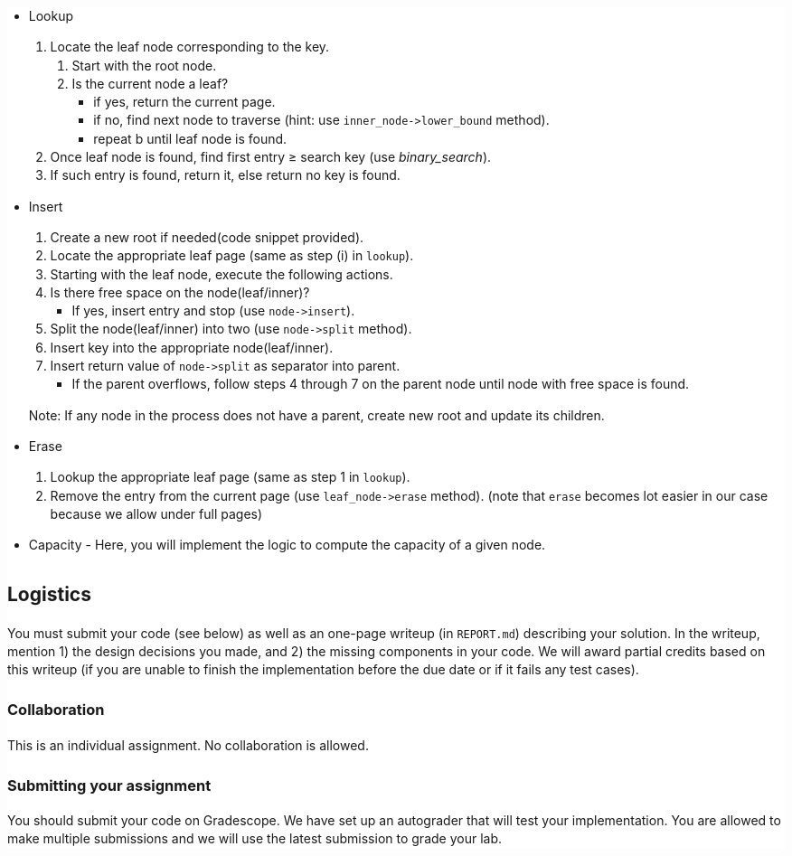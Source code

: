 * Lookup
    1. Locate the leaf node corresponding to the key.
        1. Start with the root node.
        2. Is the current node a leaf?
           - if yes, return the current page.
           - if no, find next node to traverse (hint: use `inner_node->lower_bound` method).
           - repeat b until leaf node is found.
    2. Once leaf node is found, find first entry ≥ search key (use *binary_search*).
    3. If such entry is found, return it, else return no key is found.
    
* Insert
    1. Create a new root if needed(code snippet provided).
    2. Locate the appropriate leaf page (same as step (i) in `lookup`).
    3. Starting with the leaf node, execute the following actions.
    4. Is there free space on the node(leaf/inner)?
        * If yes, insert entry and stop (use `node->insert`).
    5. Split the node(leaf/inner) into two (use `node->split` method).
    6. Insert key into the appropriate node(leaf/inner).
    7. Insert return value of `node->split` as separator into parent.
        * If the parent overflows, follow steps 4 through 7 on the parent node until node with free space is found.
    
    Note: 
        If any node in the process does not have a parent, create new root and update its children.
    
* Erase
    1. Lookup the appropriate leaf page (same as step 1 in `lookup`).
    2. Remove the entry from the current page (use `leaf_node->erase` method).
    (note that `erase` becomes lot easier in our case because we allow under full pages)

 
 
 * Capacity - Here, you will implement the logic to compute the capacity of a given node.

##  Logistics

  

You must submit your code (see below) as well as an one-page writeup (in `REPORT.md`) describing your solution. In the writeup, mention 1) the design decisions you made, and 2) the missing components in your code. We will award partial credits based on this writeup (if you are unable to finish the implementation before the due date or if it fails any test cases).

  

###  Collaboration

  

This is an individual assignment. No collaboration is allowed.

  

###  Submitting your assignment

You should submit your code on Gradescope. We have set up an autograder that will test your implementation. You are allowed to make multiple submissions and we will use the latest submission to grade your lab.
